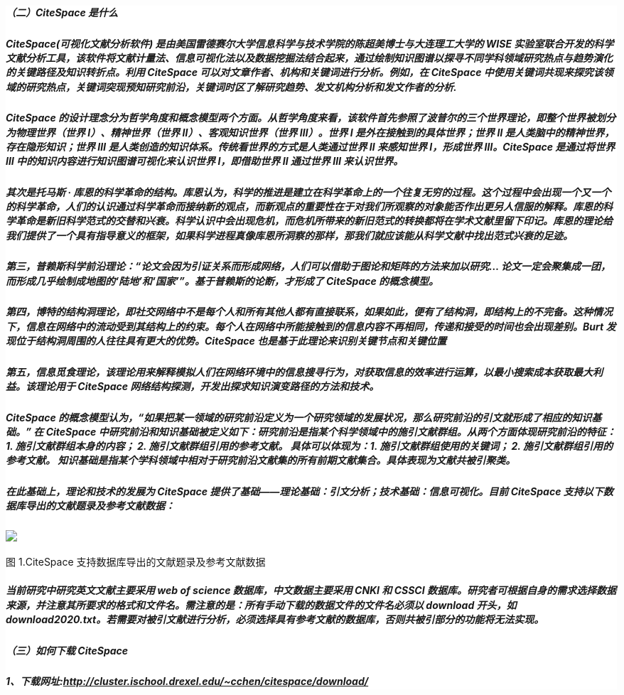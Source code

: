 ##### （二）**CiteSpace** 是什么

##### CiteSpace(可视化文献分析软件) 是由美国雷德赛尔大学信息科学与技术学院的陈超美博士与大连理工大学的 WISE 实验室联合开发的科学文献分析工具，该软件将文献计量法、信息可视化法以及数据挖掘法结合起来，通过绘制知识图谱以探寻不同学科领域研究热点与趋势演化的关键路径及知识转折点。利用 CiteSpace 可以对文章作者、机构和关键词进行分析。例如，在 CiteSpace 中使用关键词共现来探究该领域的研究热点，关键词突现预知研究前沿，关键词时区了解研究趋势、发文机构分析和发文作者的分析.

##### CiteSpace 的设计理念分为哲学角度和概念模型两个方面。从哲学角度来看，该软件首先参照了波普尔的三个世界理论，即整个世界被划分为物理世界（世界 Ⅰ）、精神世界（世界 Ⅱ）、客观知识世界（世界 Ⅲ）。世界 Ⅰ 是外在接触到的具体世界；世界 Ⅱ 是人类脑中的精神世界，存在隐形知识；世界 Ⅲ 是人类创造的知识体系。传统看世界的方式是人类通过世界 Ⅱ 来感知世界 Ⅰ，形成世界 Ⅲ。CiteSpace 是通过将世界 Ⅲ 中的知识内容进行知识图谱可视化来认识世界 Ⅰ，即借助世界 Ⅱ 通过世界 Ⅲ 来认识世界。

##### 其次是托马斯 · 库恩的科学革命的结构。库恩认为，科学的推进是建立在科学革命上的一个往复无穷的过程。这个过程中会出现一个又一个的科学革命，人们的认识通过科学革命而接纳新的观点，而新观点的重要性在于对我们所观察的对象能否作出更另人信服的解释。库恩的科学革命是新旧科学范式的交替和兴衰。科学认识中会出现危机，而危机所带来的新旧范式的转换都将在学术文献里留下印记。库恩的理论给我们提供了一个具有指导意义的框架，如果科学进程真像库恩所洞察的那样，那我们就应该能从科学文献中找出范式兴衰的足迹。

##### 第三，普赖斯科学前沿理论：“论文会因为引证关系而形成网络，人们可以借助于图论和矩阵的方法来加以研究… 论文一定会聚集成一团，而形成几乎绘制成地图的‘陆地’和‘国家’”。基于普赖斯的论断，才形成了 CiteSpace 的概念模型。

##### 第四，博特的结构洞理论，即社交网络中不是每个人和所有其他人都有直接联系，如果如此，便有了结构洞，即结构上的不完备。这种情况下，信息在网络中的流动受到其结构上的约束。每个人在网络中所能接触到的信息内容不再相同，传递和接受的时间也会出现差别。Burt 发现位于结构洞周围的人往往具有更大的优势。CiteSpace 也是基于此理论来识别关键节点和关键位置

##### 第五，信息觅食理论，该理论用来解释模拟人们在网络环境中的信息搜寻行为，对获取信息的效率进行运算，以最小搜索成本获取最大利益。该理论用于 CiteSpace 网络结构探测，开发出探求知识演变路径的方法和技术。

##### CiteSpace 的概念模型认为，“如果把某一领域的研究前沿定义为一个研究领域的发展状况，那么研究前沿的引文就形成了相应的知识基础。” 在 CiteSpace 中研究前沿和知识基础被定义如下：研究前沿是指某个科学领域中的施引文献群组。从两个方面体现研究前沿的特征：1. 施引文献群组本身的内容； 2. 施引文献群组引用的参考文献。 具体可以体现为：1. 施引文献群组使用的关键词； 2. 施引文献群组引用的参考文献。 知识基础是指某个学科领域中相对于研究前沿文献集的所有前期文献集合。具体表现为文献共被引聚类。

##### 在此基础上，理论和技术的发展为 CiteSpace 提供了基础——理论基础：引文分析；技术基础：信息可视化。目前 CiteSpace 支持以下数据库导出的文献题录及参考文献数据：

![](https://mmbiz.qpic.cn/mmbiz_png/wBDSlDW0GuGwkMF8R8MOsQia7e7HvNF2j4aEJHGqT2q1kbejW3ztxHUznzQUhO2J26MNj6Yw7n4npjgaGBurR4w/640?wx_fmt=png)

图 1.CiteSpace 支持数据库导出的文献题录及参考文献数据 

##### 当前研究中研究英文文献主要采用 web of science 数据库，中文数据主要采用 CNKI 和 CSSCI 数据库。研究者可根据自身的需求选择数据来源，并注意其所要求的格式和文件名。需注意的是：所有手动下载的数据文件的文件名必须以 download 开头，如 download2020.txt。若需要对被引文献进行分析，必须选择具有参考文献的数据库，否则共被引部分的功能将无法实现。

##### （三）如何下载 **Cite****S****pace**

##### 1、下载网址:http://cluster.ischool.drexel.edu/~cchen/citespace/download/
